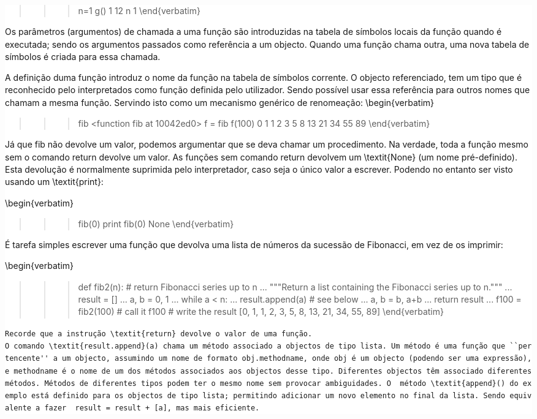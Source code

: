 	
>>> n=1
>>> g()
1 12
>>> n
1
\end{verbatim}

Os parâmetros (argumentos) de chamada a uma função são introduzidas na tabela de símbolos locais da função quando é executada; sendo os argumentos passados como referência a um objecto. Quando uma função chama outra, uma nova tabela de símbolos é criada para essa chamada.

A definição duma função introduz o nome da função na tabela de símbolos corrente. O objecto referenciado, tem um tipo que é reconhecido pelo interpretados como função definida pelo utilizador. Sendo possível usar essa referência para outros nomes que chamam a mesma função. Servindo isto como um mecanismo genérico de renomeação:
\begin{verbatim}
>>> fib
<function fib at 10042ed0>
>>> f = fib
>>> f(100)
0 1 1 2 3 5 8 13 21 34 55 89
\end{verbatim}

Já que fib não devolve um valor, podemos argumentar que se deva chamar um procedimento. Na verdade, toda a função mesmo sem o comando return devolve um valor. As funções sem comando return devolvem um \textit{None} (um nome pré-definido). Esta devolução é normalmente suprimida pelo interpretador, caso seja o único valor a escrever. Podendo no entanto ser visto usando um \textit{print}:

\begin{verbatim}
>>> fib(0)
>>> print fib(0)
None
\end{verbatim}

É tarefa simples escrever uma função que devolva uma lista de números da sucessão de Fibonacci, em vez de os imprimir:

\begin{verbatim}
>>> def fib2(n): # return Fibonacci series up to n
...     """Return a list containing the Fibonacci series up to n."""
...     result = []
...     a, b = 0, 1
...     while a < n:
...         result.append(a)    # see below
...         a, b = b, a+b
...     return result
...
>>> f100 = fib2(100)    # call it
>>> f100                # write the result
[0, 1, 1, 2, 3, 5, 8, 13, 21, 34, 55, 89]
\end{verbatim}

    Recorde que a instrução \textit{return} devolve o valor de uma função.
    O comando \textit{result.append}(a) chama um método associado a objectos de tipo lista. Um método é uma função que ``pertencente'' a um objecto, assumindo um nome de formato obj.methodname, onde obj é um objecto (podendo ser uma expressão), e methodname é o nome de um dos métodos associados aos objectos desse tipo. Diferentes objectos têm associado diferentes métodos. Métodos de diferentes tipos podem ter o mesmo nome sem provocar ambiguidades. O  método \textit{append}() do exemplo está definido para os objectos de tipo lista; permitindo adicionar um novo elemento no final da lista. Sendo equivalente a fazer  result = result + [a], mas mais eficiente.
